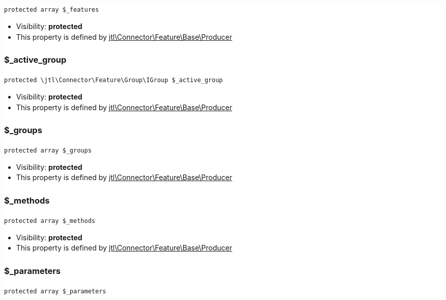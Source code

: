 ```
protected array $_features
```





* Visibility: **protected**
* This property is defined by [jtl\Connector\Feature\Base\Producer](jtl-Connector-Feature-Base-Producer.md)


### $_active_group

```
protected \jtl\Connector\Feature\Group\IGroup $_active_group
```





* Visibility: **protected**
* This property is defined by [jtl\Connector\Feature\Base\Producer](jtl-Connector-Feature-Base-Producer.md)


### $_groups

```
protected array $_groups
```





* Visibility: **protected**
* This property is defined by [jtl\Connector\Feature\Base\Producer](jtl-Connector-Feature-Base-Producer.md)


### $_methods

```
protected array $_methods
```





* Visibility: **protected**
* This property is defined by [jtl\Connector\Feature\Base\Producer](jtl-Connector-Feature-Base-Producer.md)


### $_parameters

```
protected array $_parameters
```


